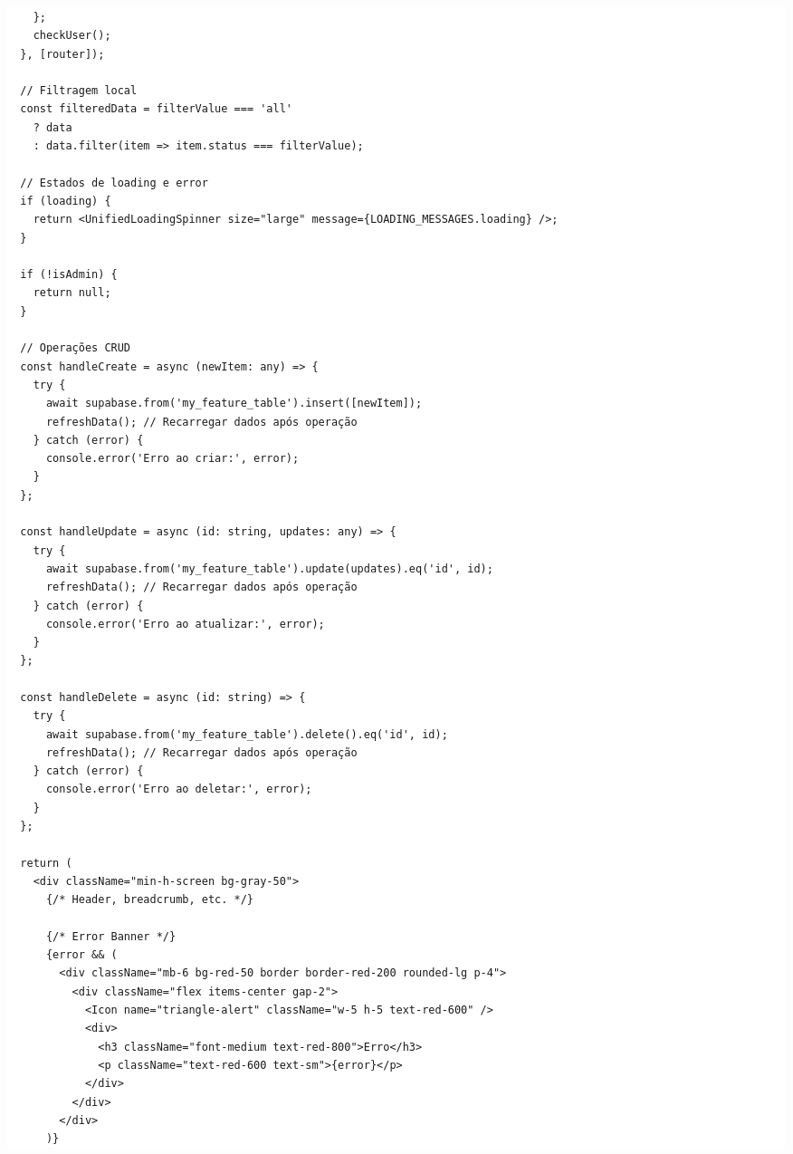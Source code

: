 ```tsx
    };
    checkUser();
  }, [router]);

  // Filtragem local
  const filteredData = filterValue === 'all' 
    ? data 
    : data.filter(item => item.status === filterValue);

  // Estados de loading e error
  if (loading) {
    return <UnifiedLoadingSpinner size="large" message={LOADING_MESSAGES.loading} />;
  }

  if (!isAdmin) {
    return null;
  }

  // Operações CRUD
  const handleCreate = async (newItem: any) => {
    try {
      await supabase.from('my_feature_table').insert([newItem]);
      refreshData(); // Recarregar dados após operação
    } catch (error) {
      console.error('Erro ao criar:', error);
    }
  };

  const handleUpdate = async (id: string, updates: any) => {
    try {
      await supabase.from('my_feature_table').update(updates).eq('id', id);
      refreshData(); // Recarregar dados após operação
    } catch (error) {
      console.error('Erro ao atualizar:', error);
    }
  };

  const handleDelete = async (id: string) => {
    try {
      await supabase.from('my_feature_table').delete().eq('id', id);
      refreshData(); // Recarregar dados após operação
    } catch (error) {
      console.error('Erro ao deletar:', error);
    }
  };

  return (
    <div className="min-h-screen bg-gray-50">
      {/* Header, breadcrumb, etc. */}
      
      {/* Error Banner */}
      {error && (
        <div className="mb-6 bg-red-50 border border-red-200 rounded-lg p-4">
          <div className="flex items-center gap-2">
            <Icon name="triangle-alert" className="w-5 h-5 text-red-600" />
            <div>
              <h3 className="font-medium text-red-800">Erro</h3>
              <p className="text-red-600 text-sm">{error}</p>
            </div>
          </div>
        </div>
      )}

```